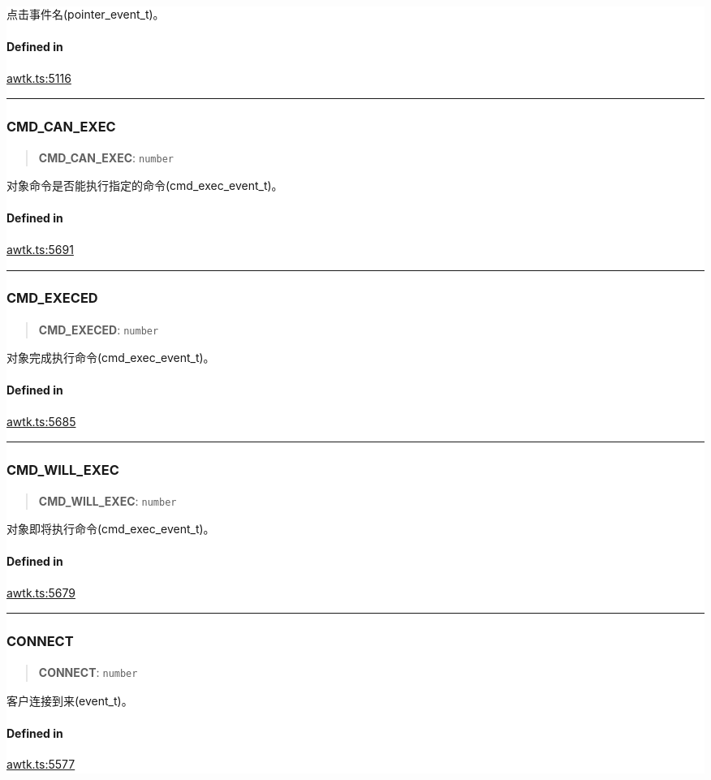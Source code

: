 点击事件名(pointer_event_t)。

#### Defined in

[awtk.ts:5116](https://github.com/zlgopen/awtk-binding/blob/a193834fdb1c1ee98bdcf84db4b6e5fd059e1d7c/tools/code_gen/js/output/awtk.ts#L5116)

***

### CMD\_CAN\_EXEC

> **CMD\_CAN\_EXEC**: `number`

对象命令是否能执行指定的命令(cmd_exec_event_t)。

#### Defined in

[awtk.ts:5691](https://github.com/zlgopen/awtk-binding/blob/a193834fdb1c1ee98bdcf84db4b6e5fd059e1d7c/tools/code_gen/js/output/awtk.ts#L5691)

***

### CMD\_EXECED

> **CMD\_EXECED**: `number`

对象完成执行命令(cmd_exec_event_t)。

#### Defined in

[awtk.ts:5685](https://github.com/zlgopen/awtk-binding/blob/a193834fdb1c1ee98bdcf84db4b6e5fd059e1d7c/tools/code_gen/js/output/awtk.ts#L5685)

***

### CMD\_WILL\_EXEC

> **CMD\_WILL\_EXEC**: `number`

对象即将执行命令(cmd_exec_event_t)。

#### Defined in

[awtk.ts:5679](https://github.com/zlgopen/awtk-binding/blob/a193834fdb1c1ee98bdcf84db4b6e5fd059e1d7c/tools/code_gen/js/output/awtk.ts#L5679)

***

### CONNECT

> **CONNECT**: `number`

客户连接到来(event_t)。

#### Defined in

[awtk.ts:5577](https://github.com/zlgopen/awtk-binding/blob/a193834fdb1c1ee98bdcf84db4b6e5fd059e1d7c/tools/code_gen/js/output/awtk.ts#L5577)
